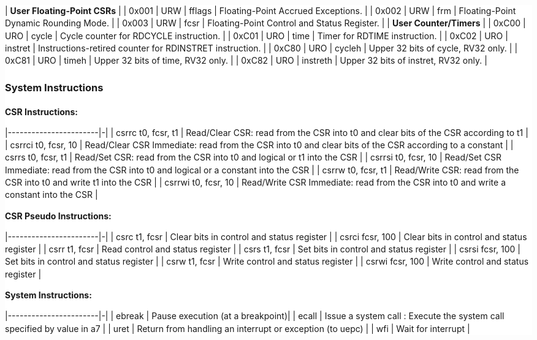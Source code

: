 | __User Floating-Point CSRs__                                                 |
| 0x001  | URW        | fflags   | Floating-Point Accrued Exceptions.          |
| 0x002  | URW        | frm      | Floating-Point Dynamic Rounding Mode.       |
| 0x003  | URW        | fcsr     | Floating-Point Control and Status Register. |
| __User Counter/Timers__                                                      |
| 0xC00  | URO        | cycle    | Cycle counter for RDCYCLE instruction.      |
| 0xC01  | URO        | time     | Timer for RDTIME instruction.               |
| 0xC02  | URO        | instret  | Instructions-retired counter for RDINSTRET instruction. |
| 0xC80  | URO        | cycleh   | Upper 32 bits of cycle, RV32 only.          |
| 0xC81  | URO        | timeh    | Upper 32 bits of time, RV32 only.           |
| 0xC82  | URO        | instreth | Upper 32 bits of instret, RV32 only.        |

### System Instructions

__CSR Instructions:__

|-----------------------|-|
| <nobr>csrrc  t0, fcsr, t1</nobr> | Read/Clear CSR: read from the CSR into t0 and clear bits of the CSR according to t1 |
| <nobr>csrrci t0, fcsr, 10</nobr> | Read/Clear CSR Immediate: read from the CSR into t0 and clear bits of the CSR according to a constant |
| <nobr>csrrs  t0, fcsr, t1</nobr> | Read/Set CSR: read from the CSR into t0 and logical or t1 into the CSR |
| <nobr>csrrsi t0, fcsr, 10</nobr> | Read/Set CSR Immediate: read from the CSR into t0 and logical or a constant into the CSR |
| <nobr>csrrw  t0, fcsr, t1</nobr> | Read/Write CSR: read from the CSR into t0 and write t1 into the CSR |
| <nobr>csrrwi t0, fcsr, 10</nobr> | Read/Write CSR Immediate: read from the CSR into t0 and write a constant into the CSR |

__CSR Pseudo Instructions:__

|-----------------------|-|
| <nobr>csrc  t1, fcsr</nobr>  | Clear bits in control and status register |
| <nobr>csrci fcsr, 100</nobr> | Clear bits in control and status register |
| <nobr>csrr  t1, fcsr</nobr>  | Read control and status register          |
| <nobr>csrs  t1, fcsr</nobr>  | Set bits in control and status register   |
| <nobr>csrsi fcsr, 100</nobr> | Set bits in control and status register   |
| <nobr>csrw  t1, fcsr</nobr>  | Write control and status register         |
| <nobr>csrwi fcsr, 100</nobr> | Write control and status register         |

__System Instructions:__

|-----------------------|-|
| ebreak              | Pause execution (at a breakpoint)|
| ecall               | Issue a system call : Execute the system call specified by value in a7 |
| uret                | Return from handling an interrupt or exception (to uepc) |
| wfi                 | Wait for interrupt | 
